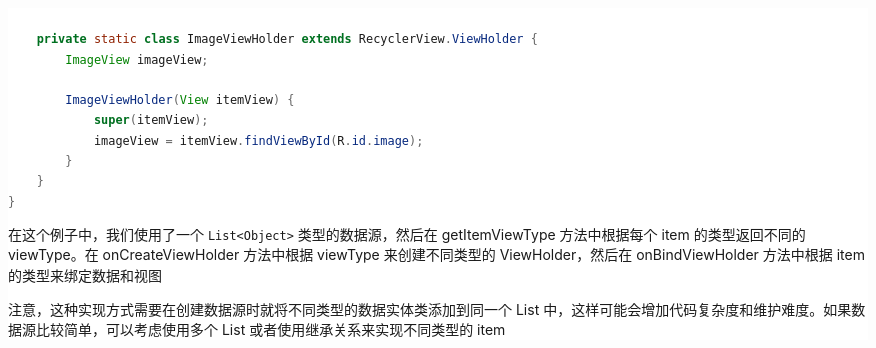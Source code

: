```java

    private static class ImageViewHolder extends RecyclerView.ViewHolder {
        ImageView imageView;

        ImageViewHolder(View itemView) {
            super(itemView);
            imageView = itemView.findViewById(R.id.image);
        }
    }
}
```

在这个例子中，我们使用了一个 `List<Object>` 类型的数据源，然后在 getItemViewType 方法中根据每个 item 的类型返回不同的 viewType。在 onCreateViewHolder 方法中根据 viewType 来创建不同类型的 ViewHolder，然后在 onBindViewHolder 方法中根据 item 的类型来绑定数据和视图

注意，这种实现方式需要在创建数据源时就将不同类型的数据实体类添加到同一个 List 中，这样可能会增加代码复杂度和维护难度。如果数据源比较简单，可以考虑使用多个 List 或者使用继承关系来实现不同类型的 item
